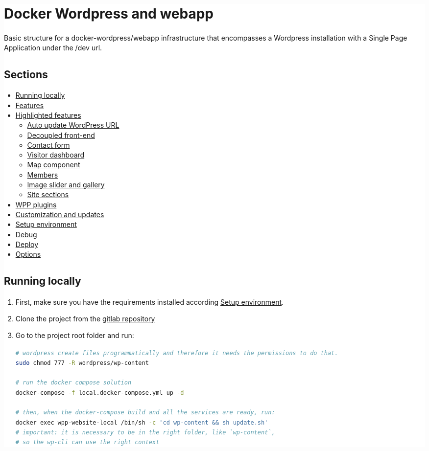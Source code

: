 # Docker Wordpress and webapp #

Basic structure for a docker-wordpress/webapp infrastructure that encompasses a Wordpress installation with a Single Page Application under the /dev url.

## Sections ##

- [Running locally](#running-locally)
- [Features](#features)
- [Highlighted features](#highlighted-features)
  - [Auto update WordPress URL](#auto-update-wordpress-url)
  - [Decoupled front-end](#decoupled-front-end)
  - [Contact form](#contact-form)
  - [Visitor dashboard](#visitor-dashboard)
  - [Map component](#map-component)
  - [Members](#members)
  - [Image slider and gallery](#image-slider-and-gallery)
  - [Site sections](#site-sections)
- [WPP plugins](#wpp-plugins)
- [Customization and updates](#customization-and-updates)
- [Setup environment](#setup-environment)
- [Debug](#debug)
- [Deploy](#deploy)
- [Options](#options)

## Running locally ##

1. First, make sure you have the requirements installed according [Setup environment](#setup-environment).

1. Clone the project from the [gitlab repository](git@gitlab.com:amoncaldas/wpp.git)

1. Go to the project root folder and run:

    ```sh
    # wordpress create files programmatically and therefore it needs the permissions to do that.
    sudo chmod 777 -R wordpress/wp-content

    # run the docker compose solution
    docker-compose -f local.docker-compose.yml up -d

    # then, when the docker-compose build and all the services are ready, run:
    docker exec wpp-website-local /bin/sh -c 'cd wp-content && sh update.sh'
    # important: it is necessary to be in the right folder, like `wp-content`,
    # so the wp-cli can use the right context
    ```
